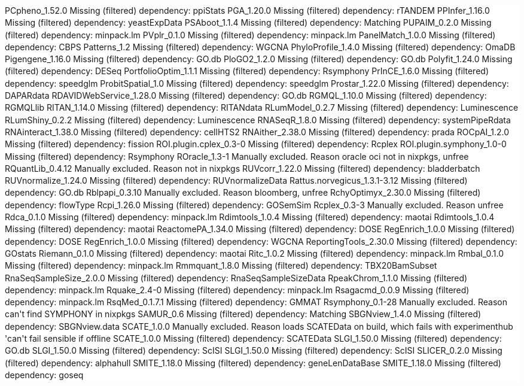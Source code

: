 PCpheno_1.52.0	Missing (filtered) dependency: ppiStats
PGA_1.20.0	Missing (filtered) dependency: rTANDEM
PPInfer_1.16.0	Missing (filtered) dependency: yeastExpData
PSAboot_1.1.4	Missing (filtered) dependency: Matching
PUPAIM_0.2.0	Missing (filtered) dependency: minpack.lm
PVplr_0.1.0	Missing (filtered) dependency: minpack.lm
PanelMatch_1.0.0	Missing (filtered) dependency: CBPS
Patterns_1.2	Missing (filtered) dependency: WGCNA
PhyloProfile_1.4.0	Missing (filtered) dependency: OmaDB
Pigengene_1.16.0	Missing (filtered) dependency: GO.db
PloGO2_1.2.0	Missing (filtered) dependency: GO.db
Polyfit_1.24.0	Missing (filtered) dependency: DESeq
PortfolioOptim_1.1.1	Missing (filtered) dependency: Rsymphony
PrInCE_1.6.0	Missing (filtered) dependency: speedglm
ProbitSpatial_1.0	Missing (filtered) dependency: speedglm
Prostar_1.22.0	Missing (filtered) dependency: DAPARdata
RDAVIDWebService_1.28.0	Missing (filtered) dependency: GO.db
RGMQL_1.10.0	Missing (filtered) dependency: RGMQLlib
RITAN_1.14.0	Missing (filtered) dependency: RITANdata
RLumModel_0.2.7	Missing (filtered) dependency: Luminescence
RLumShiny_0.2.2	Missing (filtered) dependency: Luminescence
RNASeqR_1.8.0	Missing (filtered) dependency: systemPipeRdata
RNAinteract_1.38.0	Missing (filtered) dependency: cellHTS2
RNAither_2.38.0	Missing (filtered) dependency: prada
ROCpAI_1.2.0	Missing (filtered) dependency: fission
ROI.plugin.cplex_0.3-0	Missing (filtered) dependency: Rcplex
ROI.plugin.symphony_1.0-0	Missing (filtered) dependency: Rsymphony
ROracle_1.3-1	Manually excluded. Reason oracle oci not in nixpkgs, unfree
RQuantLib_0.4.12	Manually excluded. Reason not in nixpkgs
RUVcorr_1.22.0	Missing (filtered) dependency: bladderbatch
RUVnormalize_1.24.0	Missing (filtered) dependency: RUVnormalizeData
Rattus.norvegicus_1.3.1-3.12	Missing (filtered) dependency: GO.db
Rblpapi_0.3.10	Manually excluded. Reason bloomberg, unfree
RchyOptimyx_2.30.0	Missing (filtered) dependency: flowType
Rcpi_1.26.0	Missing (filtered) dependency: GOSemSim
Rcplex_0.3-3	Manually excluded. Reason unfree
Rdca_0.1.0	Missing (filtered) dependency: minpack.lm
Rdimtools_1.0.4	Missing (filtered) dependency: maotai
Rdimtools_1.0.4	Missing (filtered) dependency: maotai
ReactomePA_1.34.0	Missing (filtered) dependency: DOSE
RegEnrich_1.0.0	Missing (filtered) dependency: DOSE
RegEnrich_1.0.0	Missing (filtered) dependency: WGCNA
ReportingTools_2.30.0	Missing (filtered) dependency: GOstats
Riemann_0.1.0	Missing (filtered) dependency: maotai
Ritc_1.0.2	Missing (filtered) dependency: minpack.lm
Rmbal_0.1.0	Missing (filtered) dependency: minpack.lm
Rmmquant_1.8.0	Missing (filtered) dependency: TBX20BamSubset
RnaSeqSampleSize_2.0.0	Missing (filtered) dependency: RnaSeqSampleSizeData
RpeakChrom_1.1.0	Missing (filtered) dependency: minpack.lm
Rquake_2.4-0	Missing (filtered) dependency: minpack.lm
Rsagacmd_0.0.9	Missing (filtered) dependency: minpack.lm
RsqMed_0.1.7.1	Missing (filtered) dependency: GMMAT
Rsymphony_0.1-28	Manually excluded. Reason can't find SYMPHONY in nixpkgs
SAMUR_0.6	Missing (filtered) dependency: Matching
SBGNview_1.4.0	Missing (filtered) dependency: SBGNview.data
SCATE_1.0.0	Manually excluded. Reason loads SCATEData on build, which fails with experimenthub 'can't fail sensible if offline
SCATE_1.0.0	Missing (filtered) dependency: SCATEData
SLGI_1.50.0	Missing (filtered) dependency: GO.db
SLGI_1.50.0	Missing (filtered) dependency: ScISI
SLGI_1.50.0	Missing (filtered) dependency: ScISI
SLICER_0.2.0	Missing (filtered) dependency: alphahull
SMITE_1.18.0	Missing (filtered) dependency: geneLenDataBase
SMITE_1.18.0	Missing (filtered) dependency: goseq
